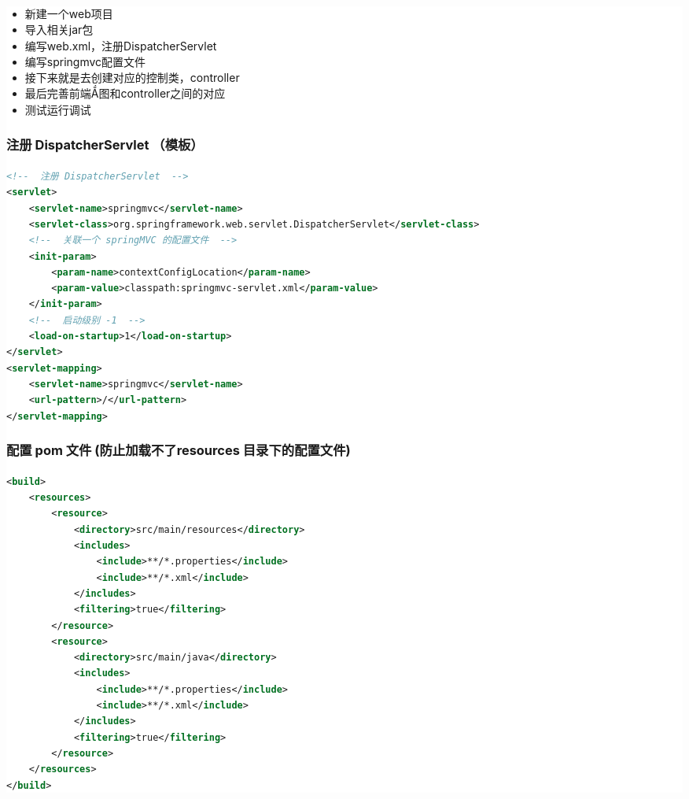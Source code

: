 - 新建一个web项目
- 导入相关jar包
- 编写web.xml，注册DispatcherServlet
- 编写springmvc配置文件
- 接下来就是去创建对应的控制类，controller
- 最后完善前端Ắ图和controller之间的对应
- 测试运行调试

### 注册 DispatcherServlet （模板）

```xml
<!--  注册 DispatcherServlet  -->
<servlet>
    <servlet-name>springmvc</servlet-name>
    <servlet-class>org.springframework.web.servlet.DispatcherServlet</servlet-class>
    <!--  关联一个 springMVC 的配置文件  -->
    <init-param>
        <param-name>contextConfigLocation</param-name>
        <param-value>classpath:springmvc-servlet.xml</param-value>
    </init-param>
    <!--  启动级别 -1  -->
    <load-on-startup>1</load-on-startup>
</servlet>
<servlet-mapping>
    <servlet-name>springmvc</servlet-name>
    <url-pattern>/</url-pattern>
</servlet-mapping>
```

### 配置 pom 文件 (防止加载不了resources 目录下的配置文件)

```xml
<build>
    <resources>
        <resource>
            <directory>src/main/resources</directory>
            <includes>
                <include>**/*.properties</include>
                <include>**/*.xml</include>
            </includes>
            <filtering>true</filtering>
        </resource>
        <resource>
            <directory>src/main/java</directory>
            <includes>
                <include>**/*.properties</include>
                <include>**/*.xml</include>
            </includes>
            <filtering>true</filtering>
        </resource>
    </resources>
</build>
```

